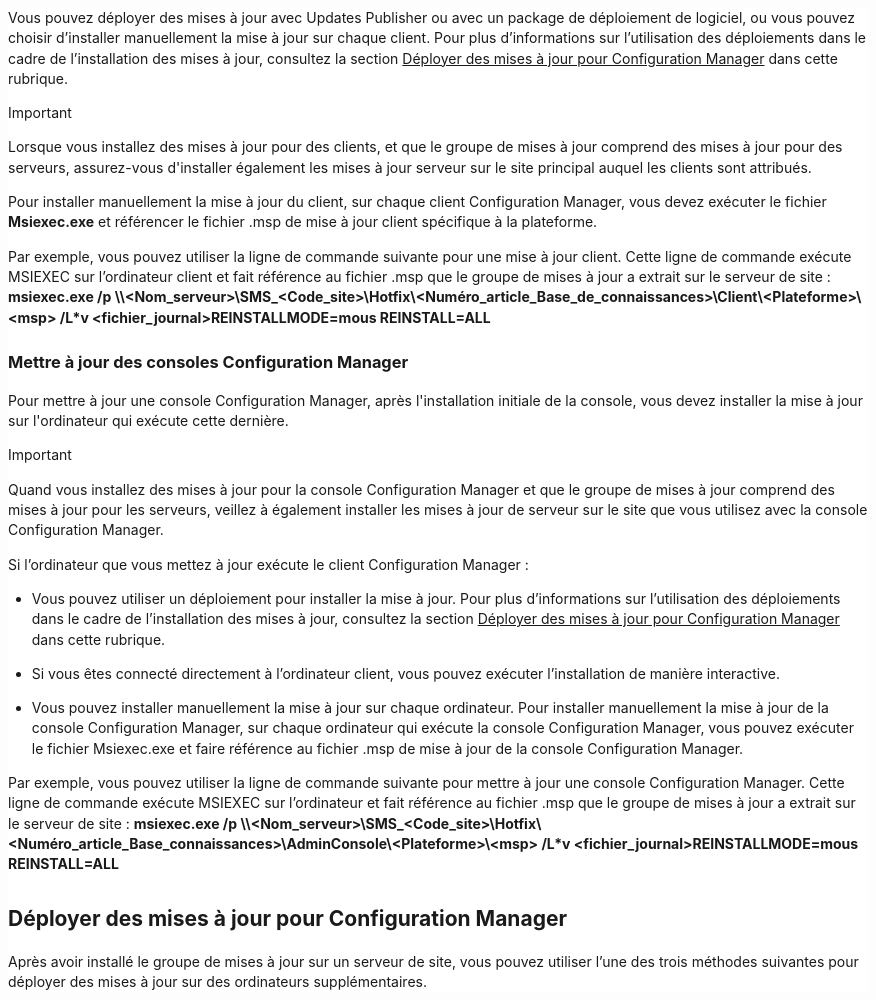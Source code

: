  Vous pouvez déployer des mises à jour avec Updates Publisher ou avec un package de déploiement de logiciel, ou vous pouvez choisir d’installer manuellement la mise à jour sur chaque client. Pour plus d’informations sur l’utilisation des déploiements dans le cadre de l’installation des mises à jour, consultez la section [Déployer des mises à jour pour Configuration Manager](#BKMK_Deploy) dans cette rubrique.  

> [!IMPORTANT]  
>  Lorsque vous installez des mises à jour pour des clients, et que le groupe de mises à jour comprend des mises à jour pour des serveurs, assurez-vous d'installer également les mises à jour serveur sur le site principal auquel les clients sont attribués.  

Pour installer manuellement la mise à jour du client, sur chaque client Configuration Manager, vous devez exécuter le fichier **Msiexec.exe** et référencer le fichier .msp de mise à jour client spécifique à la plateforme.  

 Par exemple, vous pouvez utiliser la ligne de commande suivante pour une mise à jour client. Cette ligne de commande exécute MSIEXEC sur l’ordinateur client et fait référence au fichier .msp que le groupe de mises à jour a extrait sur le serveur de site : **msiexec.exe /p \\\\&lt;Nom_serveur\>\SMS_&lt;Code_site\>\Hotfix\\&lt;Numéro_article_Base_de_connaissances\>\Client\\&lt;Plateforme\>\\&lt;msp\> /L\*v &lt;fichier_journal\>REINSTALLMODE=mous REINSTALL=ALL**  

###  <a name="a-namebkmkconsolea-update-configuration-manager-consoles"></a><a name="BKMK_console"></a> Mettre à jour des consoles Configuration Manager  
 Pour mettre à jour une console Configuration Manager, après l'installation initiale de la console, vous devez installer la mise à jour sur l'ordinateur qui exécute cette dernière.  

> [!IMPORTANT]  
>  Quand vous installez des mises à jour pour la console Configuration Manager et que le groupe de mises à jour comprend des mises à jour pour les serveurs, veillez à également installer les mises à jour de serveur sur le site que vous utilisez avec la console Configuration Manager.  

Si l’ordinateur que vous mettez à jour exécute le client Configuration Manager :  

-   Vous pouvez utiliser un déploiement pour installer la mise à jour. Pour plus d’informations sur l’utilisation des déploiements dans le cadre de l’installation des mises à jour, consultez la section [Déployer des mises à jour pour Configuration Manager](#BKMK_Deploy) dans cette rubrique.  

-   Si vous êtes connecté directement à l’ordinateur client, vous pouvez exécuter l’installation de manière interactive.  

-   Vous pouvez installer manuellement la mise à jour sur chaque ordinateur. Pour installer manuellement la mise à jour de la console Configuration Manager, sur chaque ordinateur qui exécute la console Configuration Manager, vous pouvez exécuter le fichier Msiexec.exe et faire référence au fichier .msp de mise à jour de la console Configuration Manager.  

Par exemple, vous pouvez utiliser la ligne de commande suivante pour mettre à jour une console Configuration Manager. Cette ligne de commande exécute MSIEXEC sur l’ordinateur et fait référence au fichier .msp que le groupe de mises à jour a extrait sur le serveur de site : **msiexec.exe /p \\\\&lt;Nom_serveur\>\SMS_&lt;Code_site\>\Hotfix\\&lt;Numéro_article_Base_connaissances\>\AdminConsole\\&lt;Plateforme\>\\&lt;msp\> /L\*v &lt;fichier_journal\>REINSTALLMODE=mous REINSTALL=ALL**  

##  <a name="a-namebkmkdeploya-deploy-updates-for-configuration-manager"></a><a name="BKMK_Deploy"></a> Déployer des mises à jour pour Configuration Manager  
 Après avoir installé le groupe de mises à jour sur un serveur de site, vous pouvez utiliser l’une des trois méthodes suivantes pour déployer des mises à jour sur des ordinateurs supplémentaires.  
